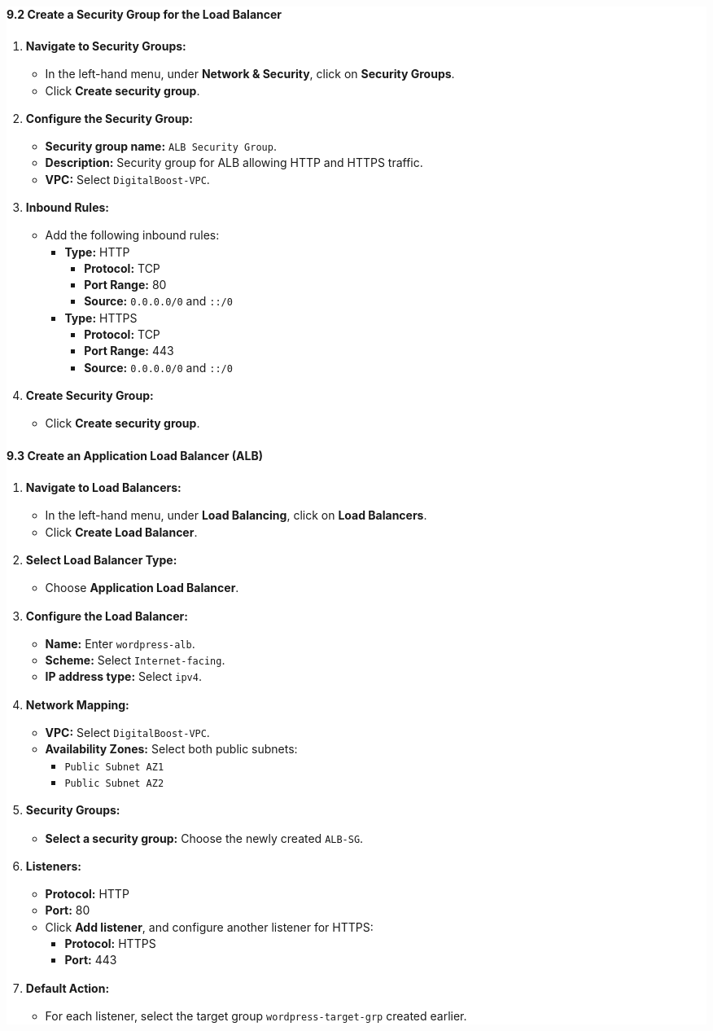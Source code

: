 #### 9.2 Create a Security Group for the Load Balancer

1. **Navigate to Security Groups:**
   - In the left-hand menu, under **Network & Security**, click on **Security Groups**.
   - Click **Create security group**.

2. **Configure the Security Group:**
   - **Security group name:** `ALB Security Group`.
   - **Description:** Security group for ALB allowing HTTP and HTTPS traffic.
   - **VPC:** Select `DigitalBoost-VPC`.

3. **Inbound Rules:**
   - Add the following inbound rules:
     - **Type:** HTTP
       - **Protocol:** TCP
       - **Port Range:** 80
       - **Source:** `0.0.0.0/0` and `::/0`
     - **Type:** HTTPS
       - **Protocol:** TCP
       - **Port Range:** 443
       - **Source:** `0.0.0.0/0` and `::/0`

4. **Create Security Group:**
   - Click **Create security group**.

#### 9.3 Create an Application Load Balancer (ALB)

1. **Navigate to Load Balancers:**
   - In the left-hand menu, under **Load Balancing**, click on **Load Balancers**.
   - Click **Create Load Balancer**.

2. **Select Load Balancer Type:**
   - Choose **Application Load Balancer**.

3. **Configure the Load Balancer:**
   - **Name:** Enter `wordpress-alb`.
   - **Scheme:** Select `Internet-facing`.
   - **IP address type:** Select `ipv4`.

4. **Network Mapping:**
   - **VPC:** Select `DigitalBoost-VPC`.
   - **Availability Zones:** Select both public subnets:
     - `Public Subnet AZ1`
     - `Public Subnet AZ2`

5. **Security Groups:**
   - **Select a security group:** Choose the newly created `ALB-SG`.

6. **Listeners:**
   - **Protocol:** HTTP
   - **Port:** 80
   - Click **Add listener**, and configure another listener for HTTPS:
     - **Protocol:** HTTPS
     - **Port:** 443

7. **Default Action:**
   - For each listener, select the target group `wordpress-target-grp` created earlier.
